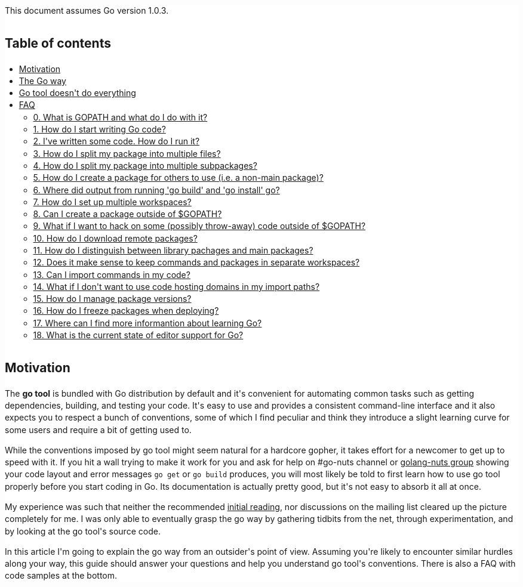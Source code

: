 This document assumes Go version 1.0.3.

## Table of contents ##

* [Motivation](#motivation)
* [The Go way](#canonical)
* [Go tool doesn't do everything](#missing-features)
* [FAQ](#faq)
  * [0. What is GOPATH and what do I do with it?](#faq0)
  * [1. How do I start writing Go code?](#faq1)
  * [2. I've written some code. How do I run it?](#faq2)
  * [3. How do I split my package into multiple files?](#faq3)
  * [4. How do I split my package into multiple subpackages?](#faq4)
  * [5. How do I create a package for others to use (i.e. a non-main package)?](#faq5)
  * [6. Where did output from running 'go build' and 'go install' go?](#faq6)
  * [7. How do I set up multiple workspaces?](#faq7)
  * [8. Can I create a package outside of $GOPATH?](#faq8)
  * [9. What if I want to hack on some (possibly throw-away) code outside of $GOPATH?](#faq9)
  * [10. How do I download remote packages?](#faq10)
  * [11. How do I distinguish between library pachages and main packages?](#faq11)
  * [12. Does it make sense to keep commands and packages in separate workspaces?](#faq12)
  * [13. Can I import commands in my code?](#faq13)
  * [14. What if I don't want to use code hosting domains in my import paths?](#faq14)
  * [15. How do I manage package versions?](#faq15)
  * [16. How do I freeze packages when deploying?](#faq16)
  * [17. Where can I find more informantion about learning Go?](#faq17)
  * [18. What is the current state of editor support for Go?](#faq18)

<a name="motivation"/>

## Motivation

The **go tool** is bundled with Go distribution by default and it's convenient for automating common tasks such as getting dependencies, building, and testing your code. It's easy to use and provides a consistent command-line interface and it also expects you to respect a bunch of conventions, some of which I find peculiar and think they introduce a slight learning curve for some users and require a bit of getting used to.

While the conventions imposed by go tool might seem natural for a hardcore gopher, it takes effort for a newcomer to get up to speed with it. If you hit a wall trying to make it work for you and ask for help on #go-nuts channel or [golang-nuts group][2] showing your code layout and error messages `go get` or `go build` produces, you will most likely be told to first learn how to use go tool properly before you start coding in Go. Its documentation is actually pretty good, but it's not easy to absorb it all at once.

My experience was such that neither the recommended [initial reading][1], nor discussions on the mailing list cleared up the picture completely for me. I was only able to eventually grasp the go way by gathering tidbits from the net, through experimentation, and by looking at the go tool's source code.

In this article I'm going to explain the go way from an outsider's point of view. Assuming you're likely to encounter similar hurdles along your way, this guide should answer your questions and help you understand go tool's conventions. There is also a FAQ with code samples at the bottom.


  [1]: http://golang.org/doc/code.html
  [2]: http://groups.google.com/group/golang-nuts
  [3]: http://golang.org/pkg/go/build
  [4]: http://code.google.com/p/go-wiki/wiki/GOPATH
  [5]: http://code.google.com/p/go-wiki/wiki/InstallTroubleshooting#Tips
  [6]: http://code.google.com/p/go-wiki/wiki/GoTalks
  [7]: http://code.google.com/p/go-wiki/wiki/GithubCodeLayout